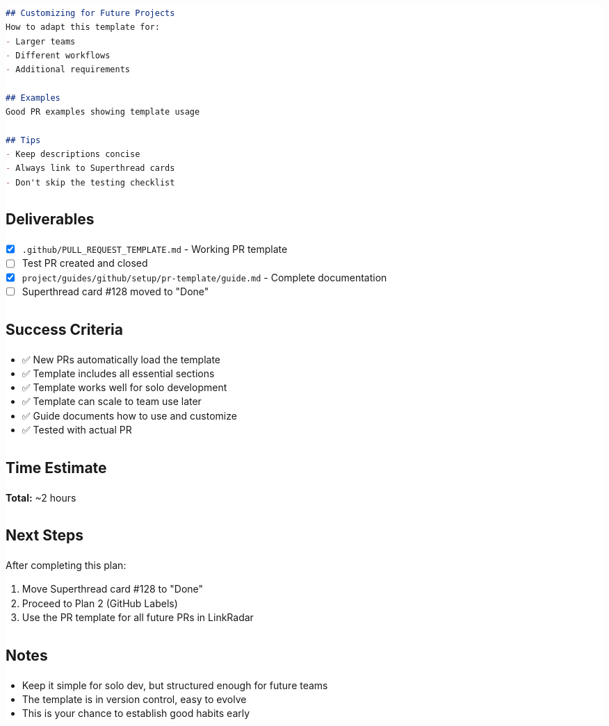 ```markdown
## Customizing for Future Projects
How to adapt this template for:
- Larger teams
- Different workflows
- Additional requirements

## Examples
Good PR examples showing template usage

## Tips
- Keep descriptions concise
- Always link to Superthread cards
- Don't skip the testing checklist
```

## Deliverables

- [x] `.github/PULL_REQUEST_TEMPLATE.md` - Working PR template
- [ ] Test PR created and closed
- [x] `project/guides/github/setup/pr-template/guide.md` - Complete documentation
- [ ] Superthread card #128 moved to "Done"

## Success Criteria

- ✅ New PRs automatically load the template
- ✅ Template includes all essential sections
- ✅ Template works well for solo development
- ✅ Template can scale to team use later
- ✅ Guide documents how to use and customize
- ✅ Tested with actual PR

## Time Estimate

**Total:** ~2 hours

## Next Steps

After completing this plan:
1. Move Superthread card #128 to "Done"
2. Proceed to Plan 2 (GitHub Labels)
3. Use the PR template for all future PRs in LinkRadar

## Notes

- Keep it simple for solo dev, but structured enough for future teams
- The template is in version control, easy to evolve
- This is your chance to establish good habits early

